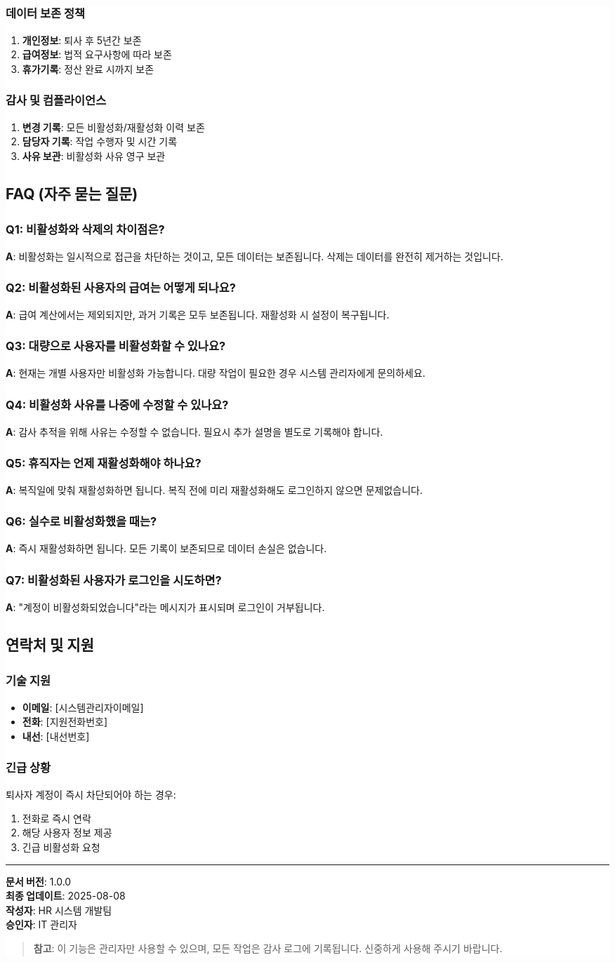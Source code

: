 ### 데이터 보존 정책
1. **개인정보**: 퇴사 후 5년간 보존
2. **급여정보**: 법적 요구사항에 따라 보존
3. **휴가기록**: 정산 완료 시까지 보존

### 감사 및 컴플라이언스
1. **변경 기록**: 모든 비활성화/재활성화 이력 보존
2. **담당자 기록**: 작업 수행자 및 시간 기록
3. **사유 보관**: 비활성화 사유 영구 보관

## FAQ (자주 묻는 질문)

### Q1: 비활성화와 삭제의 차이점은?
**A**: 비활성화는 일시적으로 접근을 차단하는 것이고, 모든 데이터는 보존됩니다. 삭제는 데이터를 완전히 제거하는 것입니다.

### Q2: 비활성화된 사용자의 급여는 어떻게 되나요?
**A**: 급여 계산에서는 제외되지만, 과거 기록은 모두 보존됩니다. 재활성화 시 설정이 복구됩니다.

### Q3: 대량으로 사용자를 비활성화할 수 있나요?
**A**: 현재는 개별 사용자만 비활성화 가능합니다. 대량 작업이 필요한 경우 시스템 관리자에게 문의하세요.

### Q4: 비활성화 사유를 나중에 수정할 수 있나요?
**A**: 감사 추적을 위해 사유는 수정할 수 없습니다. 필요시 추가 설명을 별도로 기록해야 합니다.

### Q5: 휴직자는 언제 재활성화해야 하나요?
**A**: 복직일에 맞춰 재활성화하면 됩니다. 복직 전에 미리 재활성화해도 로그인하지 않으면 문제없습니다.

### Q6: 실수로 비활성화했을 때는?
**A**: 즉시 재활성화하면 됩니다. 모든 기록이 보존되므로 데이터 손실은 없습니다.

### Q7: 비활성화된 사용자가 로그인을 시도하면?
**A**: "계정이 비활성화되었습니다"라는 메시지가 표시되며 로그인이 거부됩니다.

## 연락처 및 지원

### 기술 지원
- **이메일**: [시스템관리자이메일]
- **전화**: [지원전화번호]
- **내선**: [내선번호]

### 긴급 상황
퇴사자 계정이 즉시 차단되어야 하는 경우:
1. 전화로 즉시 연락
2. 해당 사용자 정보 제공
3. 긴급 비활성화 요청

---

**문서 버전**: 1.0.0  
**최종 업데이트**: 2025-08-08  
**작성자**: HR 시스템 개발팀  
**승인자**: IT 관리자

> **참고**: 이 기능은 관리자만 사용할 수 있으며, 모든 작업은 감사 로그에 기록됩니다. 신중하게 사용해 주시기 바랍니다.
